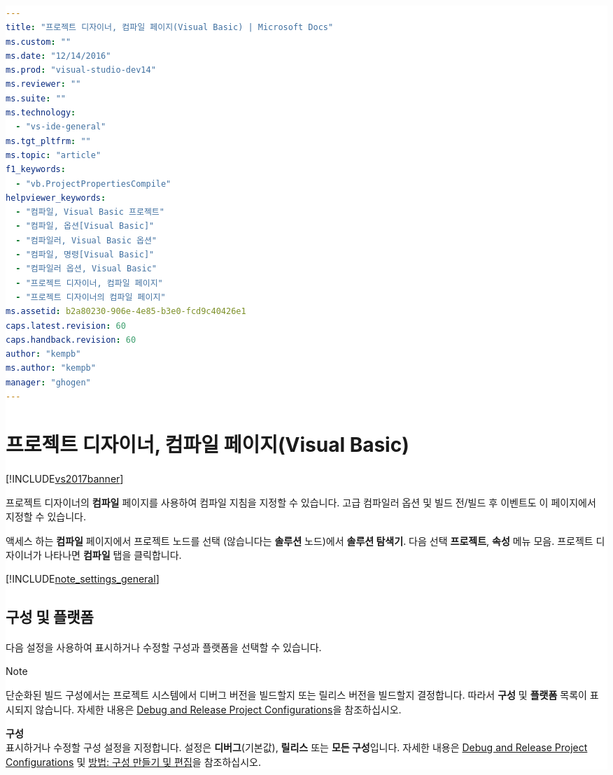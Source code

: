 ```yaml
---
title: "프로젝트 디자이너, 컴파일 페이지(Visual Basic) | Microsoft Docs"
ms.custom: ""
ms.date: "12/14/2016"
ms.prod: "visual-studio-dev14"
ms.reviewer: ""
ms.suite: ""
ms.technology: 
  - "vs-ide-general"
ms.tgt_pltfrm: ""
ms.topic: "article"
f1_keywords: 
  - "vb.ProjectPropertiesCompile"
helpviewer_keywords: 
  - "컴파일, Visual Basic 프로젝트"
  - "컴파일, 옵션[Visual Basic]"
  - "컴파일러, Visual Basic 옵션"
  - "컴파일, 명령[Visual Basic]"
  - "컴파일러 옵션, Visual Basic"
  - "프로젝트 디자이너, 컴파일 페이지"
  - "프로젝트 디자이너의 컴파일 페이지"
ms.assetid: b2a80230-906e-4e85-b3e0-fcd9c40426e1
caps.latest.revision: 60
caps.handback.revision: 60
author: "kempb"
ms.author: "kempb"
manager: "ghogen"
---
```

# 프로젝트 디자이너, 컴파일 페이지(Visual Basic)
[!INCLUDE[vs2017banner](../../code-quality/includes/vs2017banner.md)]

프로젝트 디자이너의 **컴파일** 페이지를 사용하여 컴파일 지침을 지정할 수 있습니다.  고급 컴파일러 옵션 및 빌드 전\/빌드 후 이벤트도 이 페이지에서 지정할 수 있습니다.  
  
 액세스 하는  **컴파일** 페이지에서 프로젝트 노드를 선택 \(않습니다는  **솔루션** 노드\)에서  **솔루션 탐색기**.  다음 선택  **프로젝트**,  **속성** 메뉴 모음.  프로젝트 디자이너가 나타나면 **컴파일** 탭을 클릭합니다.  
  
 [!INCLUDE[note_settings_general](../../data-tools/includes/note_settings_general_md.md)]  
  
## 구성 및 플랫폼  
 다음 설정을 사용하여 표시하거나 수정할 구성과 플랫폼을 선택할 수 있습니다.  
  
> [!NOTE]
>  단순화된 빌드 구성에서는 프로젝트 시스템에서 디버그 버전을 빌드할지 또는 릴리스 버전을 빌드할지 결정합니다.  따라서 **구성** 및 **플랫폼** 목록이 표시되지 않습니다.  자세한 내용은 [Debug and Release Project Configurations](http://msdn.microsoft.com/ko-kr/0440b300-0614-4511-901a-105b771b236e)을 참조하십시오.  
  
 **구성**  
 표시하거나 수정할 구성 설정을 지정합니다.  설정은 **디버그**\(기본값\), **릴리스** 또는 **모든 구성**입니다.  자세한 내용은 [Debug and Release Project Configurations](http://msdn.microsoft.com/ko-kr/0440b300-0614-4511-901a-105b771b236e) 및 [방법: 구성 만들기 및 편집](../../ide/how-to-create-and-edit-configurations.md)을 참조하십시오.  
  